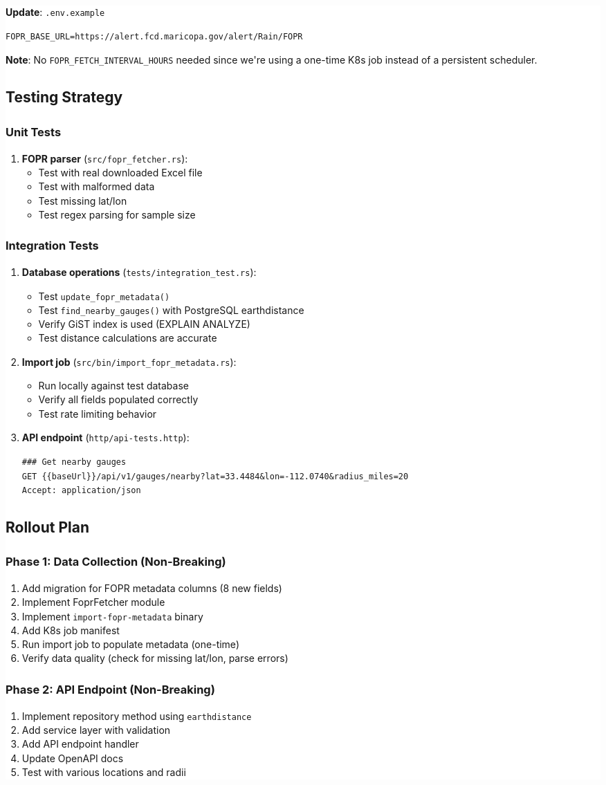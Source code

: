 **Update**: `.env.example`

```
FOPR_BASE_URL=https://alert.fcd.maricopa.gov/alert/Rain/FOPR
```

**Note**: No `FOPR_FETCH_INTERVAL_HOURS` needed since we're using a one-time K8s job instead of a persistent scheduler.

## Testing Strategy

### Unit Tests

1. **FOPR parser** (`src/fopr_fetcher.rs`):
   - Test with real downloaded Excel file
   - Test with malformed data
   - Test missing lat/lon
   - Test regex parsing for sample size

### Integration Tests

1. **Database operations** (`tests/integration_test.rs`):
   - Test `update_fopr_metadata()`
   - Test `find_nearby_gauges()` with PostgreSQL earthdistance
   - Verify GiST index is used (EXPLAIN ANALYZE)
   - Test distance calculations are accurate

2. **Import job** (`src/bin/import_fopr_metadata.rs`):
   - Run locally against test database
   - Verify all fields populated correctly
   - Test rate limiting behavior

3. **API endpoint** (`http/api-tests.http`):
   ```http
   ### Get nearby gauges
   GET {{baseUrl}}/api/v1/gauges/nearby?lat=33.4484&lon=-112.0740&radius_miles=20
   Accept: application/json
   ```

## Rollout Plan

### Phase 1: Data Collection (Non-Breaking)
1. Add migration for FOPR metadata columns (8 new fields)
2. Implement FoprFetcher module
3. Implement `import-fopr-metadata` binary
4. Add K8s job manifest
5. Run import job to populate metadata (one-time)
6. Verify data quality (check for missing lat/lon, parse errors)

### Phase 2: API Endpoint (Non-Breaking)
1. Implement repository method using `earthdistance`
2. Add service layer with validation
3. Add API endpoint handler
4. Update OpenAPI docs
5. Test with various locations and radii
